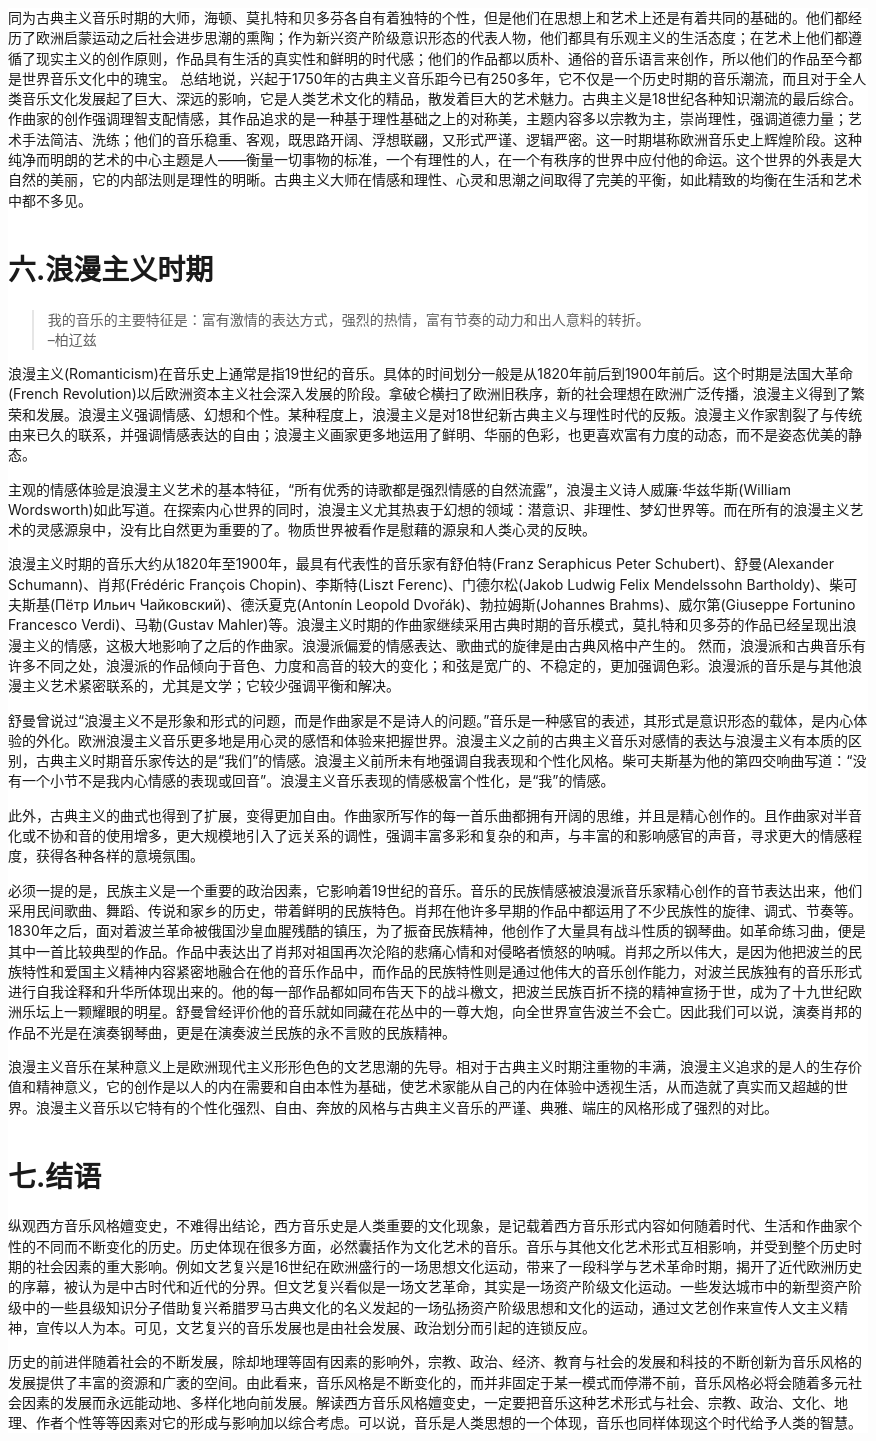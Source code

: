同为古典主义音乐时期的大师，海顿、莫扎特和贝多芬各自有着独特的个性，但是他们在思想上和艺术上还是有着共同的基础的。他们都经历了欧洲启蒙运动之后社会进步思潮的熏陶；作为新兴资产阶级意识形态的代表人物，他们都具有乐观主义的生活态度；在艺术上他们都遵循了现实主义的创作原则，作品具有生活的真实性和鲜明的时代感；他们的作品都以质朴、通俗的音乐语言来创作，所以他们的作品至今都是世界音乐文化中的瑰宝。
总结地说，兴起于1750年的古典主义音乐距今已有250多年，它不仅是一个历史时期的音乐潮流，而且对于全人类音乐文化发展起了巨大、深远的影响，它是人类艺术文化的精品，散发着巨大的艺术魅力。古典主义是18世纪各种知识潮流的最后综合。作曲家的创作强调理智支配情感，其作品追求的是一种基于理性基础之上的对称美，主题内容多以宗教为主，崇尚理性，强调道德力量；艺术手法简洁、洗练；他们的音乐稳重、客观，既思路开阔、浮想联翩，又形式严谨、逻辑严密。这一时期堪称欧洲音乐史上辉煌阶段。这种纯净而明朗的艺术的中心主题是人——衡量一切事物的标准，一个有理性的人，在一个有秩序的世界中应付他的命运。这个世界的外表是大自然的美丽，它的内部法则是理性的明晰。古典主义大师在情感和理性、心灵和思潮之间取得了完美的平衡，如此精致的均衡在生活和艺术中都不多见。

# 六.浪漫主义时期

> 我的音乐的主要特征是：富有激情的表达方式，强烈的热情，富有节奏的动力和出人意料的转折。  
> –柏辽兹

浪漫主义(Romanticism)在音乐史上通常是指19世纪的音乐。具体的时间划分一般是从1820年前后到1900年前后。这个时期是法国大革命(French Revolution)以后欧洲资本主义社会深入发展的阶段。拿破仑横扫了欧洲旧秩序，新的社会理想在欧洲广泛传播，浪漫主义得到了繁荣和发展。浪漫主义强调情感、幻想和个性。某种程度上，浪漫主义是对18世纪新古典主义与理性时代的反叛。浪漫主义作家割裂了与传统由来已久的联系，并强调情感表达的自由；浪漫主义画家更多地运用了鲜明、华丽的色彩，也更喜欢富有力度的动态，而不是姿态优美的静态。

主观的情感体验是浪漫主义艺术的基本特征，“所有优秀的诗歌都是强烈情感的自然流露”，浪漫主义诗人威廉·华兹华斯(William Wordsworth)如此写道。在探索内心世界的同时，浪漫主义尤其热衷于幻想的领域：潜意识、非理性、梦幻世界等。而在所有的浪漫主义艺术的灵感源泉中，没有比自然更为重要的了。物质世界被看作是慰藉的源泉和人类心灵的反映。

浪漫主义时期的音乐大约从1820年至1900年，最具有代表性的音乐家有舒伯特(Franz Seraphicus Peter Schubert)、舒曼(Alexander Schumann)、肖邦(Frédéric François Chopin)、李斯特(Liszt Ferenc)、门德尔松(Jakob Ludwig Felix Mendelssohn Bartholdy)、柴可夫斯基(Пётр Ильич Чайковский)、德沃夏克(Antonín Leopold Dvořák)、勃拉姆斯(Johannes Brahms)、威尔第(Giuseppe Fortunino Francesco Verdi)、马勒(Gustav Mahler)等。浪漫主义时期的作曲家继续采用古典时期的音乐模式，莫扎特和贝多芬的作品已经呈现出浪漫主义的情感，这极大地影响了之后的作曲家。浪漫派偏爱的情感表达、歌曲式的旋律是由古典风格中产生的。
然而，浪漫派和古典音乐有许多不同之处，浪漫派的作品倾向于音色、力度和高音的较大的变化；和弦是宽广的、不稳定的，更加强调色彩。浪漫派的音乐是与其他浪漫主义艺术紧密联系的，尤其是文学；它较少强调平衡和解决。

舒曼曾说过“浪漫主义不是形象和形式的问题，而是作曲家是不是诗人的问题。”音乐是一种感官的表述，其形式是意识形态的载体，是内心体验的外化。欧洲浪漫主义音乐更多地是用心灵的感悟和体验来把握世界。浪漫主义之前的古典主义音乐对感情的表达与浪漫主义有本质的区别，古典主义时期音乐家传达的是“我们”的情感。浪漫主义前所未有地强调自我表现和个性化风格。柴可夫斯基为他的第四交响曲写道：“没有一个小节不是我内心情感的表现或回音”。浪漫主义音乐表现的情感极富个性化，是“我”的情感。

此外，古典主义的曲式也得到了扩展，变得更加自由。作曲家所写作的每一首乐曲都拥有开阔的思维，并且是精心创作的。且作曲家对半音化或不协和音的使用增多，更大规模地引入了远关系的调性，强调丰富多彩和复杂的和声，与丰富的和影响感官的声音，寻求更大的情感程度，获得各种各样的意境氛围。

必须一提的是，民族主义是一个重要的政治因素，它影响着19世纪的音乐。音乐的民族情感被浪漫派音乐家精心创作的音节表达出来，他们采用民间歌曲、舞蹈、传说和家乡的历史，带着鲜明的民族特色。肖邦在他许多早期的作品中都运用了不少民族性的旋律、调式、节奏等。1830年之后，面对着波兰革命被俄国沙皇血腥残酷的镇压，为了振奋民族精神，他创作了大量具有战斗性质的钢琴曲。如革命练习曲，便是其中一首比较典型的作品。作品中表达出了肖邦对祖国再次沦陷的悲痛心情和对侵略者愤怒的呐喊。肖邦之所以伟大，是因为他把波兰的民族特性和爱国主义精神内容紧密地融合在他的音乐作品中，而作品的民族特性则是通过他伟大的音乐创作能力，对波兰民族独有的音乐形式进行自我诠释和升华所体现出来的。他的每一部作品都如同布告天下的战斗檄文，把波兰民族百折不挠的精神宣扬于世，成为了十九世纪欧洲乐坛上一颗耀眼的明星。舒曼曾经评价他的音乐就如同藏在花丛中的一尊大炮，向全世界宣告波兰不会亡。因此我们可以说，演奏肖邦的作品不光是在演奏钢琴曲，更是在演奏波兰民族的永不言败的民族精神。

浪漫主义音乐在某种意义上是欧洲现代主义形形色色的文艺思潮的先导。相对于古典主义时期注重物的丰满，浪漫主义追求的是人的生存价值和精神意义，它的创作是以人的内在需要和自由本性为基础，使艺术家能从自己的内在体验中透视生活，从而造就了真实而又超越的世界。浪漫主义音乐以它特有的个性化强烈、自由、奔放的风格与古典主义音乐的严谨、典雅、端庄的风格形成了强烈的对比。

# 七.结语

纵观西方音乐风格嬗变史，不难得出结论，西方音乐史是人类重要的文化现象，是记载着西方音乐形式内容如何随着时代、生活和作曲家个性的不同而不断变化的历史。历史体现在很多方面，必然囊括作为文化艺术的音乐。音乐与其他文化艺术形式互相影响，并受到整个历史时期的社会因素的重大影响。例如文艺复兴是16世纪在欧洲盛行的一场思想文化运动，带来了一段科学与艺术革命时期，揭开了近代欧洲历史的序幕，被认为是中古时代和近代的分界。但文艺复兴看似是一场文艺革命，其实是一场资产阶级文化运动。一些发达城市中的新型资产阶级中的一些县级知识分子借助复兴希腊罗马古典文化的名义发起的一场弘扬资产阶级思想和文化的运动，通过文艺创作来宣传人文主义精神，宣传以人为本。可见，文艺复兴的音乐发展也是由社会发展、政治划分而引起的连锁反应。

历史的前进伴随着社会的不断发展，除却地理等固有因素的影响外，宗教、政治、经济、教育与社会的发展和科技的不断创新为音乐风格的发展提供了丰富的资源和广袤的空间。由此看来，音乐风格是不断变化的，而并非固定于某一模式而停滞不前，音乐风格必将会随着多元社会因素的发展而永远能动地、多样化地向前发展。解读西方音乐风格嬗变史，一定要把音乐这种艺术形式与社会、宗教、政治、文化、地理、作者个性等等因素对它的形成与影响加以综合考虑。可以说，音乐是人类思想的一个体现，音乐也同样体现这个时代给予人类的智慧。 
